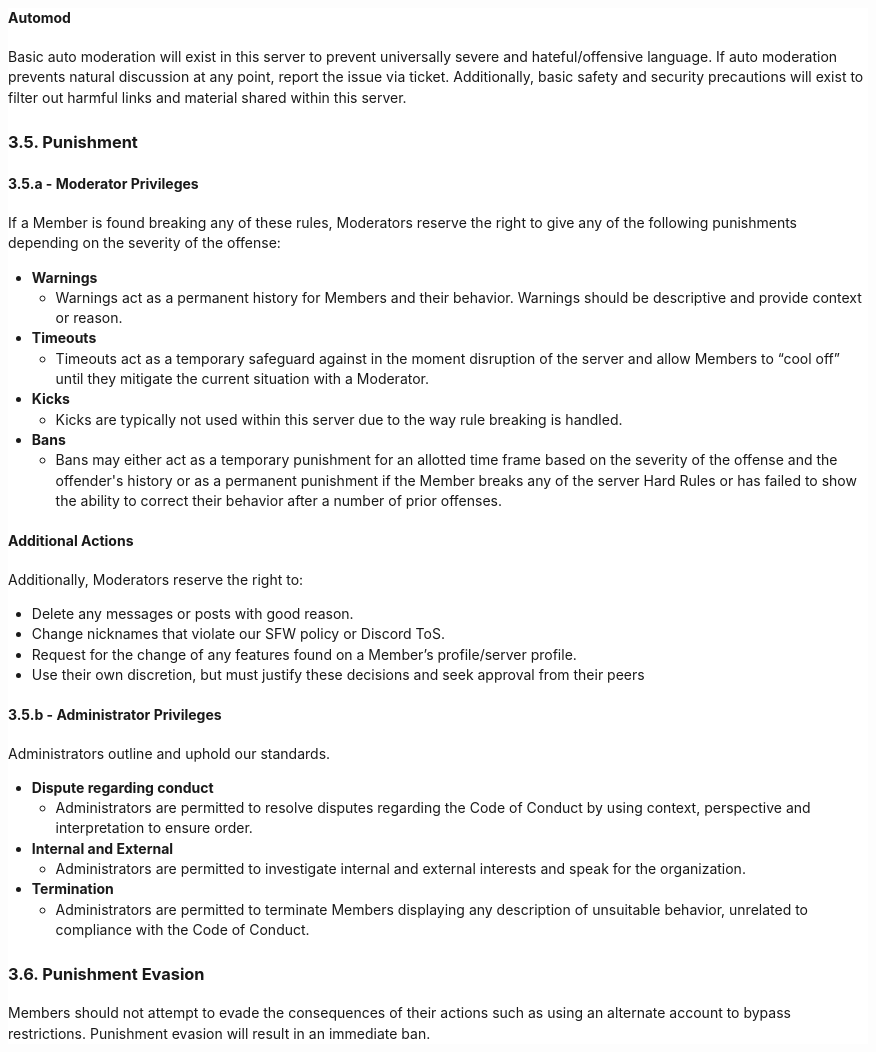 #### Automod

Basic auto moderation will exist in this server to prevent universally severe and hateful/offensive language. If auto moderation prevents natural discussion at any point, report the issue via ticket. Additionally, basic safety and security precautions will exist to filter out harmful links and material shared within this server.

### 3.5. Punishment
#### 3.5.a - Moderator Privileges
If a Member is found breaking any of these rules,
Moderators reserve the right to give any of the following punishments depending on the severity of the offense:

* **Warnings**
  * Warnings act as a permanent history for Members and their behavior. Warnings should be descriptive and provide context or reason.
* **Timeouts**
  * Timeouts act as a temporary safeguard against in the moment disruption of the server and allow Members to “cool off” until they mitigate the current situation with a Moderator.
* **Kicks**
  * Kicks are typically not used within this server due to the way rule breaking is handled.
* **Bans**
  * Bans may either act as a temporary punishment for an allotted time frame based on the severity of the offense and the offender's history or as a permanent punishment if the Member breaks any of the server Hard Rules or has failed to show the ability to correct their behavior after a number of prior offenses.
#### Additional Actions

Additionally, Moderators reserve the right to:

* Delete any messages or posts with good reason.
* Change nicknames that violate our SFW policy or Discord ToS.
* Request for the change of any features found on a Member’s profile/server profile.
* Use their own discretion, but must justify these decisions and seek approval from their peers

#### 3.5.b - Administrator Privileges
Administrators outline and uphold our standards.

* **Dispute regarding conduct**
  * Administrators are permitted to resolve disputes regarding the Code of Conduct by using context, perspective and interpretation to ensure order.
* **Internal and External**
  * Administrators are permitted to investigate internal and external interests and speak for the organization.
* **Termination**
  * Administrators are permitted to terminate Members displaying any description of unsuitable behavior, unrelated to compliance with the Code of Conduct.


### 3.6. Punishment Evasion

Members should not attempt to evade the consequences of their actions such as using an alternate account to bypass restrictions. Punishment evasion will result in an immediate ban.
